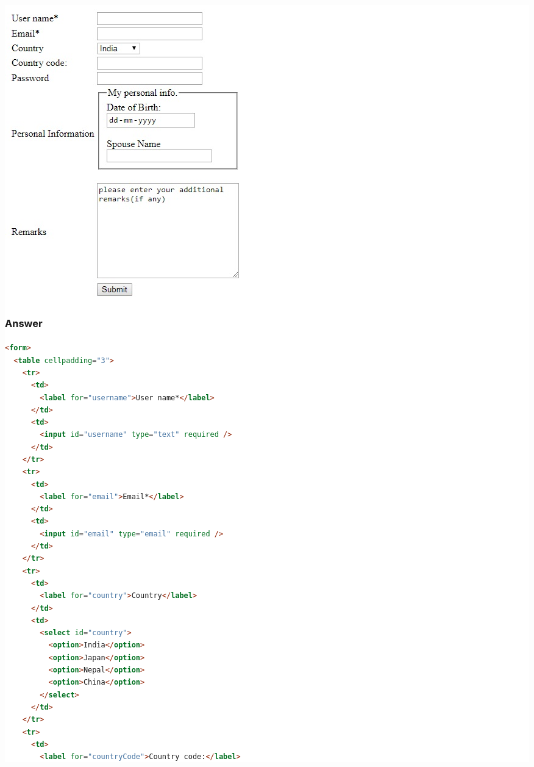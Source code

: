 ![Output Sample](./img/img-2.png)

### Answer

```html
<form>
  <table cellpadding="3">
    <tr>
      <td>
        <label for="username">User name*</label>
      </td>
      <td>
        <input id="username" type="text" required />
      </td>
    </tr>
    <tr>
      <td>
        <label for="email">Email*</label>
      </td>
      <td>
        <input id="email" type="email" required />
      </td>
    </tr>
    <tr>
      <td>
        <label for="country">Country</label>
      </td>
      <td>
        <select id="country">
          <option>India</option>
          <option>Japan</option>
          <option>Nepal</option>
          <option>China</option>
        </select>
      </td>
    </tr>
    <tr>
      <td>
        <label for="countryCode">Country code:</label>
```